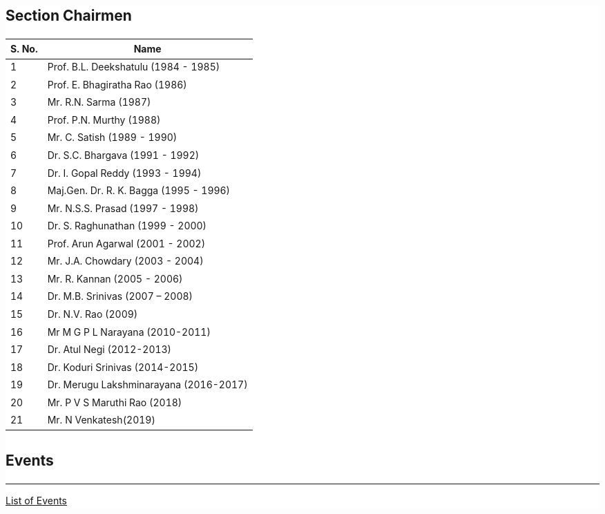 ## Section Chairmen
  
| S. No. | Name                                   |
| ------ | -------------------------------------- |
| 1      | Prof. B.L. Deekshatulu (1984 - 1985)   |
| 2      | Prof. E. Bhagiratha Rao (1986)         |
| 3      | Mr. R.N. Sarma (1987)                  |
| 4      | Prof. P.N. Murthy (1988)               |
| 5      | Mr. C. Satish (1989 - 1990)            |
| 6      | Dr. S.C. Bhargava (1991 - 1992)        |
| 7      | Dr. I. Gopal Reddy (1993 - 1994)       |
| 8      | Maj.Gen. Dr. R. K. Bagga (1995 - 1996) |
| 9      | Mr. N.S.S. Prasad (1997 - 1998)        |
| 10     | Dr. S. Raghunathan (1999 - 2000)       |
| 11     | Prof. Arun Agarwal (2001 - 2002)       |
| 12     | Mr. J.A. Chowdary (2003 - 2004)        |
| 13     | Mr. R. Kannan (2005 - 2006)            |
| 14     | Dr. M.B. Srinivas (2007 – 2008)        |
| 15     | Dr. N.V. Rao (2009)                    |
| 16     | Mr M G P L Narayana  (2010-2011)       |
| 17     | Dr. Atul Negi (2012-2013)              |
| 18     | Dr. Koduri Srinivas (2014-2015)        |
| 19     | Dr. Merugu Lakshminarayana (2016-2017) |
| 20     | Mr. P V S Maruthi Rao (2018)           |
| 21     | Mr. N Venkatesh(2019)                  |


## Events
---
[List of Events](rssfeed/list.html)
